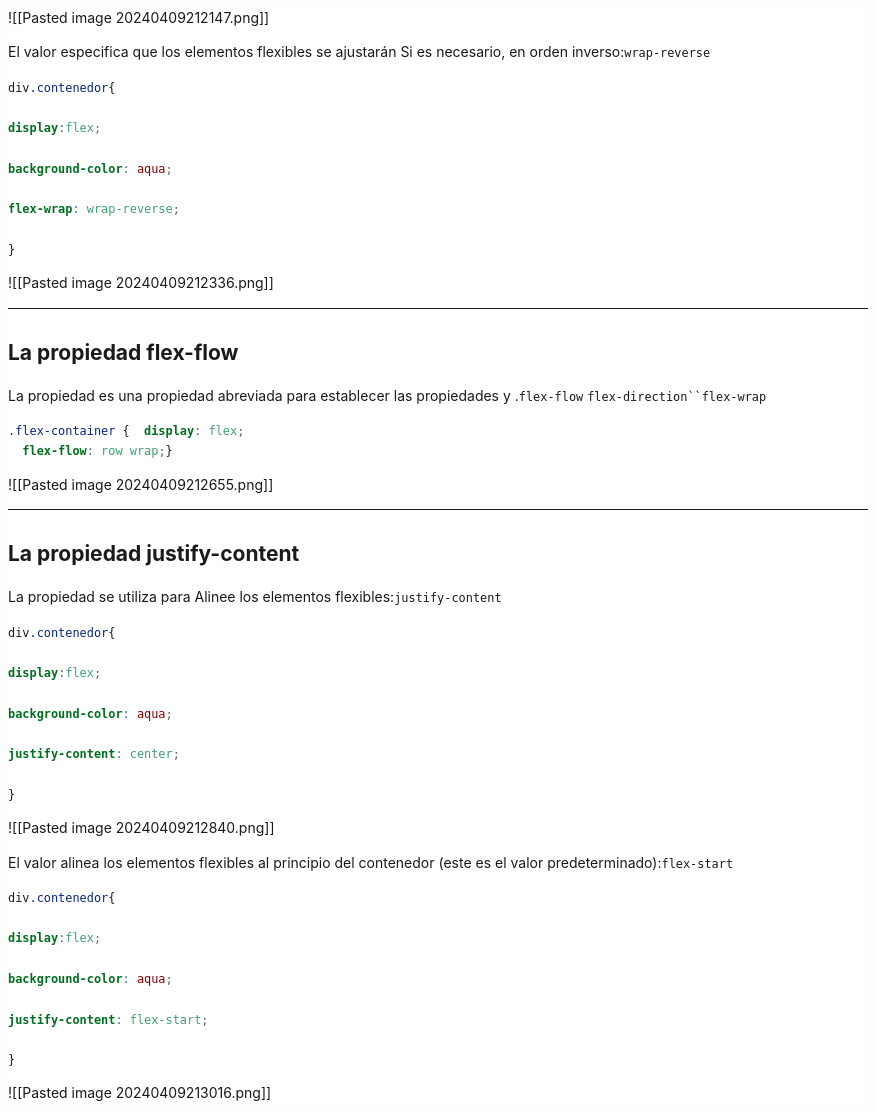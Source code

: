![[Pasted image 20240409212147.png]]

El valor especifica que los elementos flexibles se ajustarán Si es necesario, en orden inverso:`wrap-reverse`

```css
div.contenedor{

display:flex;

background-color: aqua;

flex-wrap: wrap-reverse;

}
```

![[Pasted image 20240409212336.png]]


----
## La propiedad flex-flow

La propiedad es una propiedad abreviada para establecer las propiedades y .`flex-flow` `flex-direction``flex-wrap`

```css
.flex-container {  display: flex;  
  flex-flow: row wrap;}
```
![[Pasted image 20240409212655.png]]


---
## La propiedad justify-content

La propiedad se utiliza para Alinee los elementos flexibles:`justify-content`
```css
div.contenedor{

display:flex;

background-color: aqua;

justify-content: center;

}
```

![[Pasted image 20240409212840.png]]

El valor alinea los elementos flexibles al principio del contenedor (este es el valor predeterminado):`flex-start`
```css
div.contenedor{

display:flex;

background-color: aqua;

justify-content: flex-start;

}
```
![[Pasted image 20240409213016.png]]